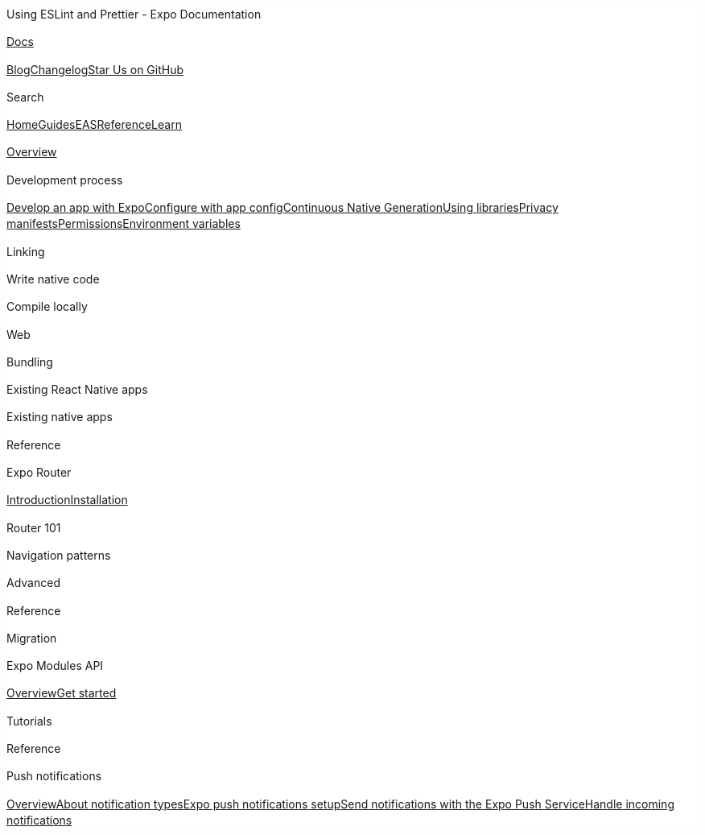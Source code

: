 Using ESLint and Prettier - Expo Documentation

[Docs](/)

[Blog](https://expo.dev/blog)[Changelog](https://expo.dev/changelog)[Star Us on GitHub](https://github.com/expo/expo)

Search

[Home](/)[Guides](/guides/overview)[EAS](/eas)[Reference](/versions/latest)[Learn](/tutorial/overview)

[Overview](/guides/overview)

Development process

[Develop an app with Expo](/workflow/overview)[Configure with app config](/workflow/configuration)[Continuous Native Generation](/workflow/continuous-native-generation)[Using libraries](/workflow/using-libraries)[Privacy manifests](/guides/apple-privacy)[Permissions](/guides/permissions)[Environment variables](/guides/environment-variables)

Linking

Write native code

Compile locally

Web

Bundling

Existing React Native apps

Existing native apps

Reference

Expo Router

[Introduction](/router/introduction)[Installation](/router/installation)

Router 101

Navigation patterns

Advanced

Reference

Migration

Expo Modules API

[Overview](/modules/overview)[Get started](/modules/get-started)

Tutorials

Reference

Push notifications

[Overview](/push-notifications/overview)[About notification types](/push-notifications/what-you-need-to-know)[Expo push notifications setup](/push-notifications/push-notifications-setup)[Send notifications with the Expo Push Service](/push-notifications/sending-notifications)[Handle incoming notifications](/push-notifications/receiving-notifications)
